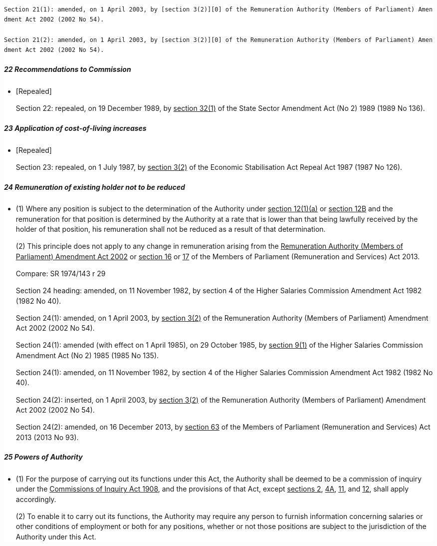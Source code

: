     Section 21(1): amended, on 1 April 2003, by [section 3(2)][0] of the Remuneration Authority (Members of Parliament) Amendment Act 2002 (2002 No 54).
    
    Section 21(2): amended, on 1 April 2003, by [section 3(2)][0] of the Remuneration Authority (Members of Parliament) Amendment Act 2002 (2002 No 54).

##### 22 Recommendations to Commission
    
*   \[Repealed\]
    
    Section 22: repealed, on 19 December 1989, by [section 32(1)][64] of the State Sector Amendment Act (No 2) 1989 (1989 No 136).

##### 23 Application of cost-of-living increases
    
*   \[Repealed\]
    
    Section 23: repealed, on 1 July 1987, by [section 3(2)][93] of the Economic Stabilisation Act Repeal Act 1987 (1987 No 126).

##### 24 Remuneration of existing holder not to be reduced
    
*   (1) Where any position is subject to the determination of the Authority under [section 12(1)(a)][14] or [section 12B][17] and the remuneration for that position is determined by the Authority at a rate that is lower than that being lawfully received by the holder of that position, his remuneration shall not be reduced as a result of that determination.
    
    (2) This principle does not apply to any change in remuneration arising from the [Remuneration Authority (Members of Parliament) Amendment Act 2002][94] or [section 16][87] or [17][95] of the Members of Parliament (Remuneration and Services) Act 2013\.
    
    Compare: SR 1974/143 r 29
    
    Section 24 heading: amended, on 11 November 1982, by section 4 of the Higher Salaries Commission Amendment Act 1982 (1982 No 40).
    
    Section 24(1): amended, on 1 April 2003, by [section 3(2)][0] of the Remuneration Authority (Members of Parliament) Amendment Act 2002 (2002 No 54).
    
    Section 24(1): amended (with effect on 1 April 1985), on 29 October 1985, by [section 9(1)][82] of the Higher Salaries Commission Amendment Act (No 2) 1985 (1985 No 135).
    
    Section 24(1): amended, on 11 November 1982, by section 4 of the Higher Salaries Commission Amendment Act 1982 (1982 No 40).
    
    Section 24(2): inserted, on 1 April 2003, by [section 3(2)][0] of the Remuneration Authority (Members of Parliament) Amendment Act 2002 (2002 No 54).
    
    Section 24(2): amended, on 16 December 2013, by [section 63][96] of the Members of Parliament (Remuneration and Services) Act 2013 (2013 No 93).

##### 25 Powers of Authority
    
*   (1) For the purpose of carrying out its functions under this Act, the Authority shall be deemed to be a commission of inquiry under the [Commissions of Inquiry Act 1908][97], and the provisions of that Act, except [sections 2][98], [4A][99], [11][100], and [12][101], shall apply accordingly.
    
    (2) To enable it to carry out its functions, the Authority may require any person to furnish information concerning salaries or other conditions of employment or both for any positions, whether or not those positions are subject to the jurisdiction of the Authority under this Act.
    

[0]: http://www.legislation.govt.nz/act/public/1977/0110/latest/link.aspx?id=DLM167442
[1]: http://www.legislation.govt.nz/act/public/1977/0110/latest/link.aspx?id=DLM2998524
[2]: http://www.legislation.govt.nz/act/public/1977/0110/latest/whole.html#DLM15640
[3]: http://www.legislation.govt.nz/act/public/1977/0110/latest/whole.html#DLM15643
[4]: http://www.legislation.govt.nz/act/public/1977/0110/latest/whole.html#DLM15645
[5]: http://www.legislation.govt.nz/act/public/1977/0110/latest/whole.html#DLM15673
[6]: http://www.legislation.govt.nz/act/public/1977/0110/latest/whole.html#DLM15674
[7]: http://www.legislation.govt.nz/act/public/1977/0110/latest/whole.html#DLM15678
[8]: http://www.legislation.govt.nz/act/public/1977/0110/latest/whole.html#DLM15681
[9]: http://www.legislation.govt.nz/act/public/1977/0110/latest/whole.html#DLM15685
[10]: http://www.legislation.govt.nz/act/public/1977/0110/latest/whole.html#DLM15688
[11]: http://www.legislation.govt.nz/act/public/1977/0110/latest/whole.html#DLM15690
[12]: http://www.legislation.govt.nz/act/public/1977/0110/latest/whole.html#DLM15692
[13]: http://www.legislation.govt.nz/act/public/1977/0110/latest/whole.html#DLM15694
[14]: http://www.legislation.govt.nz/act/public/1977/0110/latest/whole.html#DLM15697
[15]: http://www.legislation.govt.nz/act/public/1977/0110/latest/whole.html#DLM16111
[16]: http://www.legislation.govt.nz/act/public/1977/0110/latest/whole.html#DLM16115
[17]: http://www.legislation.govt.nz/act/public/1977/0110/latest/whole.html#DLM16119
[18]: http://www.legislation.govt.nz/act/public/1977/0110/latest/whole.html#DLM16134
[19]: http://www.legislation.govt.nz/act/public/1977/0110/latest/whole.html#DLM16138
[20]: http://www.legislation.govt.nz/act/public/1977/0110/latest/whole.html#DLM16141
[21]: http://www.legislation.govt.nz/act/public/1977/0110/latest/whole.html#DLM16144
[22]: http://www.legislation.govt.nz/act/public/1977/0110/latest/whole.html#DLM16152
[23]: http://www.legislation.govt.nz/act/public/1977/0110/latest/whole.html#DLM16156
[24]: http://www.legislation.govt.nz/act/public/1977/0110/latest/whole.html#DLM16161
[25]: http://www.legislation.govt.nz/act/public/1977/0110/latest/whole.html#DLM16163
[26]: http://www.legislation.govt.nz/act/public/1977/0110/latest/whole.html#DLM2645400
[27]: http://www.legislation.govt.nz/act/public/1977/0110/latest/whole.html#DLM16167
[28]: http://www.legislation.govt.nz/act/public/1977/0110/latest/whole.html#DLM16174
[29]: http://www.legislation.govt.nz/act/public/1977/0110/latest/whole.html#DLM16181
[30]: http://www.legislation.govt.nz/act/public/1977/0110/latest/whole.html#DLM16184
[31]: http://www.legislation.govt.nz/act/public/1977/0110/latest/whole.html#DLM16189
[32]: http://www.legislation.govt.nz/act/public/1977/0110/latest/whole.html#DLM16194
[33]: http://www.legislation.govt.nz/act/public/1977/0110/latest/whole.html#DLM16199
[34]: http://www.legislation.govt.nz/act/public/1977/0110/latest/whole.html#DLM16401
[35]: http://www.legislation.govt.nz/act/public/1977/0110/latest/whole.html#DLM16411
[36]: http://www.legislation.govt.nz/act/public/1977/0110/latest/whole.html#DLM16413
[37]: http://www.legislation.govt.nz/act/public/1977/0110/latest/whole.html#DLM16414
[38]: http://www.legislation.govt.nz/act/public/1977/0110/latest/whole.html#DLM16416
[39]: http://www.legislation.govt.nz/act/public/1977/0110/latest/whole.html#DLM16418
[40]: http://www.legislation.govt.nz/act/public/1977/0110/latest/whole.html#DLM16420
[41]: http://www.legislation.govt.nz/act/public/1977/0110/latest/whole.html#DLM16424
[42]: http://www.legislation.govt.nz/act/public/1977/0110/latest/whole.html#DLM16426
[43]: http://www.legislation.govt.nz/act/public/1977/0110/latest/whole.html#DLM16427
[44]: http://www.legislation.govt.nz/act/public/1977/0110/latest/whole.html#DLM16428
[45]: http://www.legislation.govt.nz/act/public/1977/0110/latest/whole.html#DLM16430
[46]: http://www.legislation.govt.nz/act/public/1977/0110/latest/whole.html#DLM16443
[47]: http://www.legislation.govt.nz/act/public/1977/0110/latest/whole.html#DLM16448
[48]: http://www.legislation.govt.nz/act/public/1977/0110/latest/whole.html#DLM16452
[49]: http://www.legislation.govt.nz/act/public/1977/0110/latest/whole.html#DLM3566701
[50]: http://www.legislation.govt.nz/act/public/1977/0110/latest/link.aspx?id=DLM60004
[51]: http://www.legislation.govt.nz/act/public/1977/0110/latest/link.aspx?id=DLM80598
[52]: http://www.legislation.govt.nz/act/public/1977/0110/latest/link.aspx?id=DLM129109
[53]: http://www.legislation.govt.nz/act/public/1977/0110/latest/link.aspx?id=DLM446000
[54]: http://www.legislation.govt.nz/act/public/1977/0110/latest/link.aspx?id=DLM130377
[55]: http://www.legislation.govt.nz/act/public/1977/0110/latest/link.aspx?id=DLM122579
[56]: http://www.legislation.govt.nz/act/public/1977/0110/latest/link.aspx?id=DLM3360714
[57]: http://www.legislation.govt.nz/act/public/1977/0110/latest/link.aspx?id=DLM264952
[58]: http://www.legislation.govt.nz/act/public/1977/0110/latest/link.aspx?id=DLM4034212
[59]: http://www.legislation.govt.nz/act/public/1977/0110/latest/link.aspx?id=DLM329975
[60]: http://www.legislation.govt.nz/act/public/1977/0110/latest/link.aspx?id=DLM447560
[61]: http://www.legislation.govt.nz/act/public/1977/0110/latest/link.aspx?id=DLM143291
[62]: http://www.legislation.govt.nz/act/public/1977/0110/latest/link.aspx?id=DLM4034646
[63]: http://www.legislation.govt.nz/act/public/1977/0110/latest/link.aspx?id=DLM2337715
[64]: http://www.legislation.govt.nz/act/public/1977/0110/latest/link.aspx?id=DLM194741
[65]: http://www.legislation.govt.nz/act/public/1977/0110/latest/link.aspx?id=DLM160805
[66]: http://www.legislation.govt.nz/act/public/1977/0110/latest/link.aspx?id=DLM331111
[67]: http://www.legislation.govt.nz/act/public/1977/0110/latest/link.aspx?id=DLM366272
[68]: http://www.legislation.govt.nz/act/public/1977/0110/latest/link.aspx?id=DLM242975
[69]: http://www.legislation.govt.nz/act/public/1977/0110/latest/link.aspx?id=DLM447249
[70]: http://www.legislation.govt.nz/act/public/1977/0110/latest/link.aspx?id=DLM447352
[71]: http://www.legislation.govt.nz/act/public/1977/0110/latest/link.aspx?id=DLM447398
[72]: http://www.legislation.govt.nz/act/public/1977/0110/latest/link.aspx?id=DLM2997643
[73]: http://www.legislation.govt.nz/act/public/1977/0110/latest/link.aspx?id=DLM2998573
[74]: http://www.legislation.govt.nz/act/public/1977/0110/latest/link.aspx?id=DLM214522
[75]: http://www.legislation.govt.nz/act/public/1977/0110/latest/link.aspx?id=DLM1001866
[76]: http://www.legislation.govt.nz/act/public/1977/0110/latest/link.aspx?id=DLM407465
[77]: http://www.legislation.govt.nz/act/public/1977/0110/latest/link.aspx?id=DLM1002056
[78]: http://www.legislation.govt.nz/act/public/1977/0110/latest/link.aspx?id=DLM378303
[79]: http://www.legislation.govt.nz/act/public/1977/0110/latest/link.aspx?id=DLM2998633
[80]: http://www.legislation.govt.nz/act/public/1977/0110/latest/link.aspx?id=DLM2337716
[81]: http://www.legislation.govt.nz/act/public/1977/0110/latest/link.aspx?id=DLM430704
[82]: http://www.legislation.govt.nz/act/public/1977/0110/latest/link.aspx?id=DLM81011
[83]: http://www.legislation.govt.nz/act/public/1977/0110/latest/link.aspx?id=DLM2337717
[84]: http://www.legislation.govt.nz/act/public/1977/0110/latest/link.aspx?id=DLM4034647
[85]: http://www.legislation.govt.nz/act/public/1977/0110/latest/link.aspx?id=DLM99003
[86]: http://www.legislation.govt.nz/act/public/1977/0110/latest/link.aspx?id=DLM3231793
[87]: http://www.legislation.govt.nz/act/public/1977/0110/latest/link.aspx?id=DLM4034280
[88]: http://www.legislation.govt.nz/act/public/1977/0110/latest/link.aspx?id=DLM4034290
[89]: http://www.legislation.govt.nz/act/public/1977/0110/latest/link.aspx?id=DLM4034299
[90]: http://www.legislation.govt.nz/act/public/1977/0110/latest/link.aspx?id=DLM5224500
[91]: http://www.legislation.govt.nz/act/public/1977/0110/latest/link.aspx?id=DLM4034648
[92]: http://www.legislation.govt.nz/act/public/1977/0110/latest/link.aspx?id=DLM2337711
[93]: http://www.legislation.govt.nz/act/public/1977/0110/latest/link.aspx?id=DLM119799
[94]: http://www.legislation.govt.nz/act/public/1977/0110/latest/link.aspx?id=DLM167436
[95]: http://www.legislation.govt.nz/act/public/1977/0110/latest/link.aspx?id=DLM4034282
[96]: http://www.legislation.govt.nz/act/public/1977/0110/latest/link.aspx?id=DLM4034649
[97]: http://www.legislation.govt.nz/act/public/1977/0110/latest/link.aspx?id=DLM139130
[98]: http://www.legislation.govt.nz/act/public/1977/0110/latest/link.aspx?id=DLM139140
[99]: http://www.legislation.govt.nz/act/public/1977/0110/latest/link.aspx?id=DLM139150
[100]: http://www.legislation.govt.nz/act/public/1977/0110/latest/link.aspx?id=DLM139172
[101]: http://www.legislation.govt.nz/act/public/1977/0110/latest/link.aspx?id=DLM139174
[102]: http://www.legislation.govt.nz/act/public/1977/0110/latest/link.aspx?id=DLM2337718
[103]: http://www.legislation.govt.nz/act/public/1977/0110/latest/link.aspx?id=DLM2337719
[104]: http://www.legislation.govt.nz/act/public/1977/0110/latest/whole.html#DLM16606
[105]: http://www.legislation.govt.nz/act/public/1977/0110/latest/link.aspx?id=DLM2337720
[106]: http://www.legislation.govt.nz/act/public/1977/0110/latest/link.aspx?id=DLM188858
[107]: http://www.legislation.govt.nz/act/public/1977/0110/latest/link.aspx?id=DLM403529
[108]: http://www.legislation.govt.nz/act/public/1977/0110/latest/link.aspx?id=DLM60949
[109]: http://www.legislation.govt.nz/act/public/1977/0110/latest/link.aspx?id=DLM4484313
[110]: http://www.legislation.govt.nz/act/public/1977/0110/latest/link.aspx?id=DLM3701759
[111]: http://www.legislation.govt.nz/act/public/1977/0110/latest/link.aspx?id=DLM2337721
[112]: http://www.legislation.govt.nz/act/public/1977/0110/latest/link.aspx?id=DLM1583888
[113]: http://www.legislation.govt.nz/act/public/1977/0110/latest/link.aspx?id=DLM1034362
[114]: http://www.legislation.govt.nz/act/public/1977/0110/latest/link.aspx?id=DLM967974
[115]: http://www.legislation.govt.nz/act/public/1977/0110/latest/link.aspx?id=DLM390404
[116]: http://www.legislation.govt.nz/act/public/1977/0110/latest/link.aspx?id=DLM404184
[117]: http://www.legislation.govt.nz/act/public/1977/0110/latest/link.aspx?id=DLM347663
[118]: http://www.legislation.govt.nz/act/public/1977/0110/latest/link.aspx?id=DLM188945
[119]: http://www.legislation.govt.nz/act/public/1977/0110/latest/link.aspx?id=DLM230914
[120]: http://www.legislation.govt.nz/act/public/1977/0110/latest/link.aspx?id=DLM187858
[121]: http://www.legislation.govt.nz/act/public/1977/0110/latest/link.aspx?id=DLM122581
[122]: http://www.legislation.govt.nz/act/public/1977/0110/latest/link.aspx?id=DLM61487
[123]: http://www.legislation.govt.nz/act/public/1977/0110/latest/link.aspx?id=DLM56325
[124]: http://www.legislation.govt.nz/act/public/1977/0110/latest/link.aspx?id=DLM428172
[125]: http://www.legislation.govt.nz/act/public/1977/0110/latest/link.aspx?id=DLM427920
[126]: http://www.legislation.govt.nz/act/public/1977/0110/latest/link.aspx?id=DLM334178
[127]: http://www.legislation.govt.nz/act/public/1977/0110/latest/link.aspx?id=DLM314425
[128]: http://www.legislation.govt.nz/act/public/1977/0110/latest/link.aspx?id=DLM310806
[129]: http://www.legislation.govt.nz/act/public/1977/0110/latest/link.aspx?id=DLM298439
[130]: http://www.legislation.govt.nz/act/public/1977/0110/latest/link.aspx?id=DLM227844
[131]: http://www.legislation.govt.nz/act/public/1977/0110/latest/link.aspx?id=DLM194742
[132]: http://www.legislation.govt.nz/act/public/1977/0110/latest/link.aspx?id=DLM123887
[133]: http://www.legislation.govt.nz/act/public/1977/0110/latest/link.aspx?id=DLM2998516
[134]: http://www.legislation.govt.nz/act/public/1977/0110/latest/link.aspx?id=DLM2998515
[135]: http://www.legislation.govt.nz/act/public/1977/0110/latest/link.aspx?id=DLM2998532
[136]: http://www.pco.parliament.govt.nz/editorial-conventions/
[137]: http://www.legislation.govt.nz/act/public/1977/0110/latest/link.aspx?id=DLM2337700
[138]: http://www.legislation.govt.nz/act/public/1977/0110/latest/link.aspx?id=DLM159299
[139]: http://www.legislation.govt.nz/act/public/1977/0110/latest/link.aspx?id=DLM123881
[140]: http://www.legislation.govt.nz/act/public/1977/0110/latest/link.aspx?id=DLM80592